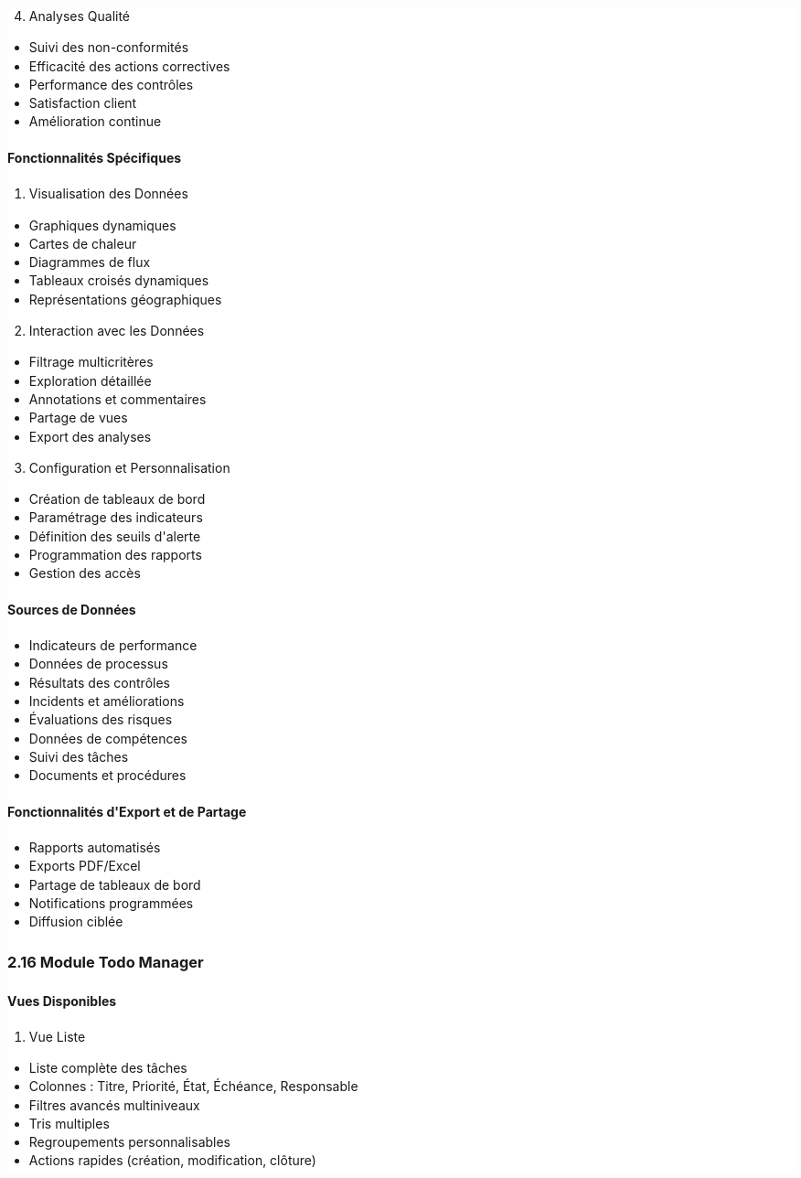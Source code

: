 4. Analyses Qualité
- Suivi des non-conformités
- Efficacité des actions correctives
- Performance des contrôles
- Satisfaction client
- Amélioration continue

#### Fonctionnalités Spécifiques

1. Visualisation des Données
- Graphiques dynamiques
- Cartes de chaleur
- Diagrammes de flux
- Tableaux croisés dynamiques
- Représentations géographiques

2. Interaction avec les Données
- Filtrage multicritères
- Exploration détaillée
- Annotations et commentaires
- Partage de vues
- Export des analyses

3. Configuration et Personnalisation
- Création de tableaux de bord
- Paramétrage des indicateurs
- Définition des seuils d'alerte
- Programmation des rapports
- Gestion des accès

#### Sources de Données
- Indicateurs de performance
- Données de processus
- Résultats des contrôles
- Incidents et améliorations
- Évaluations des risques
- Données de compétences
- Suivi des tâches
- Documents et procédures

#### Fonctionnalités d'Export et de Partage
- Rapports automatisés
- Exports PDF/Excel
- Partage de tableaux de bord
- Notifications programmées
- Diffusion ciblée

### 2.16 Module Todo Manager

#### Vues Disponibles

1. Vue Liste
- Liste complète des tâches
- Colonnes : Titre, Priorité, État, Échéance, Responsable
- Filtres avancés multiniveaux
- Tris multiples
- Regroupements personnalisables
- Actions rapides (création, modification, clôture)
